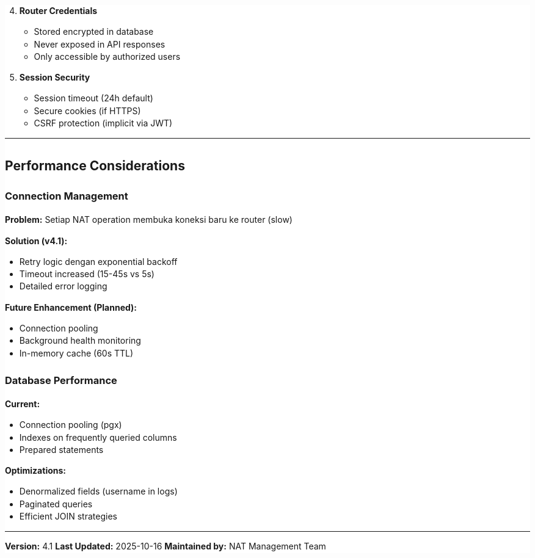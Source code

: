 4. **Router Credentials**
   - Stored encrypted in database
   - Never exposed in API responses
   - Only accessible by authorized users

5. **Session Security**
   - Session timeout (24h default)
   - Secure cookies (if HTTPS)
   - CSRF protection (implicit via JWT)

---

## Performance Considerations

### Connection Management

**Problem:** Setiap NAT operation membuka koneksi baru ke router (slow)

**Solution (v4.1):**
- Retry logic dengan exponential backoff
- Timeout increased (15-45s vs 5s)
- Detailed error logging

**Future Enhancement (Planned):**
- Connection pooling
- Background health monitoring
- In-memory cache (60s TTL)

### Database Performance

**Current:**
- Connection pooling (pgx)
- Indexes on frequently queried columns
- Prepared statements

**Optimizations:**
- Denormalized fields (username in logs)
- Paginated queries
- Efficient JOIN strategies

---

**Version:** 4.1
**Last Updated:** 2025-10-16
**Maintained by:** NAT Management Team
